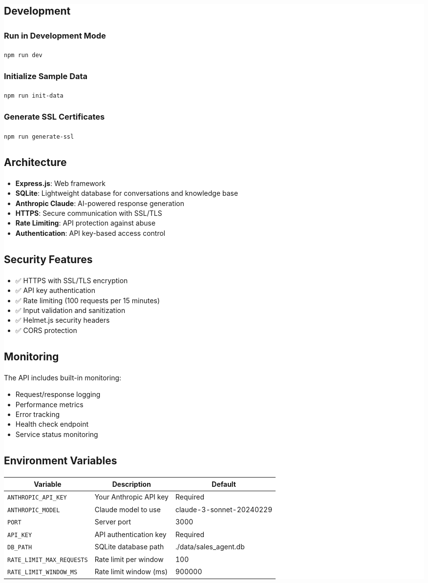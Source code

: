 
## Development

### Run in Development Mode
```bash
npm run dev
```

### Initialize Sample Data
```bash
npm run init-data
```

### Generate SSL Certificates
```bash
npm run generate-ssl
```

## Architecture

- **Express.js**: Web framework
- **SQLite**: Lightweight database for conversations and knowledge base
- **Anthropic Claude**: AI-powered response generation
- **HTTPS**: Secure communication with SSL/TLS
- **Rate Limiting**: API protection against abuse
- **Authentication**: API key-based access control

## Security Features

- ✅ HTTPS with SSL/TLS encryption
- ✅ API key authentication
- ✅ Rate limiting (100 requests per 15 minutes)
- ✅ Input validation and sanitization
- ✅ Helmet.js security headers
- ✅ CORS protection

## Monitoring

The API includes built-in monitoring:
- Request/response logging
- Performance metrics
- Error tracking
- Health check endpoint
- Service status monitoring

## Environment Variables

| Variable | Description | Default |
|----------|-------------|---------|
| `ANTHROPIC_API_KEY` | Your Anthropic API key | Required |
| `ANTHROPIC_MODEL` | Claude model to use | claude-3-sonnet-20240229 |
| `PORT` | Server port | 3000 |
| `API_KEY` | API authentication key | Required |
| `DB_PATH` | SQLite database path | ./data/sales_agent.db |
| `RATE_LIMIT_MAX_REQUESTS` | Rate limit per window | 100 |
| `RATE_LIMIT_WINDOW_MS` | Rate limit window (ms) | 900000 |
